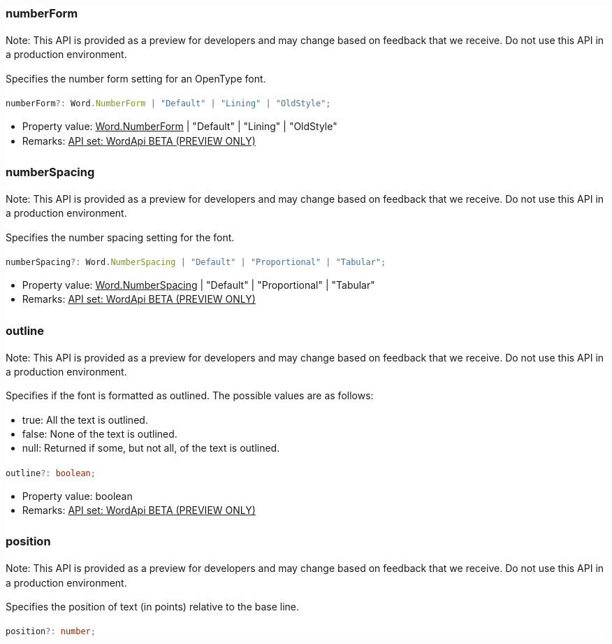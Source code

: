 ### numberForm

Note: This API is provided as a preview for developers and may change based on feedback that we receive. Do not use this API in a production environment.

Specifies the number form setting for an OpenType font.

```typescript
numberForm?: Word.NumberForm | "Default" | "Lining" | "OldStyle";
```

- Property value: [Word.NumberForm](https://learn.microsoft.com/en-us/javascript/api/word/word.numberform) | "Default" | "Lining" | "OldStyle"
- Remarks: [API set: WordApi BETA (PREVIEW ONLY)](https://learn.microsoft.com/en-us/javascript/api/requirement-sets/word/word-api-requirement-sets)

### numberSpacing

Note: This API is provided as a preview for developers and may change based on feedback that we receive. Do not use this API in a production environment.

Specifies the number spacing setting for the font.

```typescript
numberSpacing?: Word.NumberSpacing | "Default" | "Proportional" | "Tabular";
```

- Property value: [Word.NumberSpacing](https://learn.microsoft.com/en-us/javascript/api/word/word.numberspacing) | "Default" | "Proportional" | "Tabular"
- Remarks: [API set: WordApi BETA (PREVIEW ONLY)](https://learn.microsoft.com/en-us/javascript/api/requirement-sets/word/word-api-requirement-sets)

### outline

Note: This API is provided as a preview for developers and may change based on feedback that we receive. Do not use this API in a production environment.

Specifies if the font is formatted as outlined. The possible values are as follows:
- true: All the text is outlined.
- false: None of the text is outlined.
- null: Returned if some, but not all, of the text is outlined.

```typescript
outline?: boolean;
```

- Property value: boolean
- Remarks: [API set: WordApi BETA (PREVIEW ONLY)](https://learn.microsoft.com/en-us/javascript/api/requirement-sets/word/word-api-requirement-sets)

### position

Note: This API is provided as a preview for developers and may change based on feedback that we receive. Do not use this API in a production environment.

Specifies the position of text (in points) relative to the base line.

```typescript
position?: number;
```
